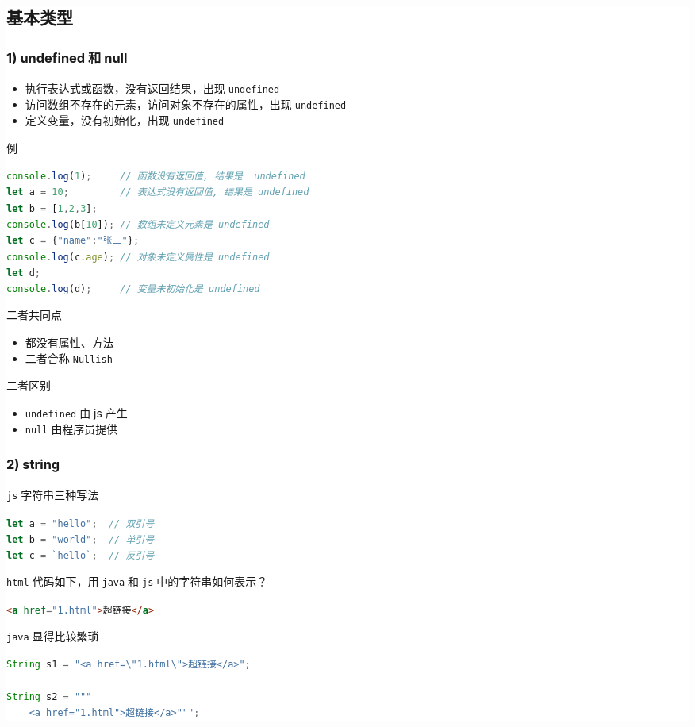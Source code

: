 

## 基本类型

### 1) undefined 和 null

* 执行表达式或函数，没有返回结果，出现 `undefined`
* 访问数组不存在的元素，访问对象不存在的属性，出现 `undefined`
* 定义变量，没有初始化，出现 `undefined`

例

```js
console.log(1);  	// 函数没有返回值, 结果是  undefined
let a = 10;		 	// 表达式没有返回值, 结果是 undefined
let b = [1,2,3];
console.log(b[10]); // 数组未定义元素是 undefined
let c = {"name":"张三"};
console.log(c.age); // 对象未定义属性是 undefined
let d;
console.log(d);		// 变量未初始化是 undefined
```

二者共同点

* 都没有属性、方法
* 二者合称 `Nullish`

二者区别

* `undefined` 由 js 产生
* `null` 由程序员提供



### 2) string

`js` 字符串三种写法

```js
let a = "hello";  // 双引号
let b = "world";  // 单引号
let c = `hello`;  // 反引号
```



`html` 代码如下，用 `java` 和 `js` 中的字符串如何表示？

```html
<a href="1.html">超链接</a>
```

`java` 显得比较繁琐

```java
String s1 = "<a href=\"1.html\">超链接</a>";

String s2 = """
    <a href="1.html">超链接</a>""";
```
